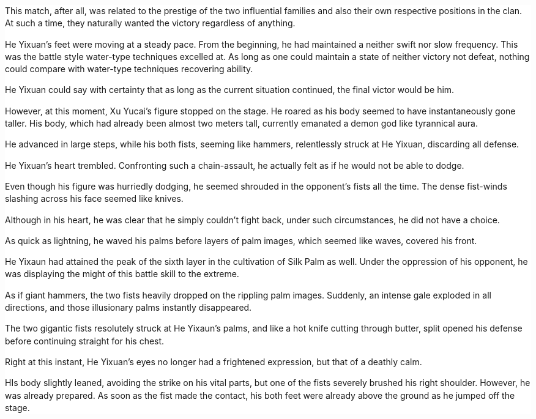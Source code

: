 This match, after all, was related to the prestige of the two influential families and also their own respective positions in the clan. At such a time, they naturally wanted the victory regardless of anything.

He Yixuan’s feet were moving at a steady pace. From the beginning, he had maintained a neither swift nor slow frequency. This was the battle style water-type techniques excelled at. As long as one could maintain a state of neither victory not defeat, nothing could compare with water-type techniques recovering ability.

He Yixuan could say with certainty that as long as the current situation continued, the final victor would be him.

However, at this moment, Xu Yucai’s figure stopped on the stage. He roared as his body seemed to have instantaneously gone taller. His body, which had already been almost two meters tall, currently emanated a demon god like tyrannical aura.

He advanced in large steps, while his both fists, seeming like hammers, relentlessly struck at He Yixuan, discarding all defense.

He Yixuan’s heart trembled. Confronting such a chain-assault, he actually felt as if he would not be able to dodge.

Even though his figure was hurriedly dodging, he seemed shrouded in the opponent’s fists all the time. The dense fist-winds slashing across his face seemed like knives.

Although in his heart, he was clear that he simply couldn’t fight back, under such circumstances, he did not have a choice.

As quick as lightning, he waved his palms before layers of palm images, which seemed like waves, covered his front.

He Yixaun had attained the peak of the sixth layer in the cultivation of Silk Palm as well. Under the oppression of his opponent, he was displaying the might of this battle skill to the extreme.

As if giant hammers, the two fists heavily dropped on the rippling palm images. Suddenly, an intense gale exploded in all directions, and those illusionary palms instantly disappeared.

The two gigantic fists resolutely struck at He Yixaun’s palms, and like a hot knife cutting through butter, split opened his defense before continuing straight for his chest.

Right at this instant, He Yixuan’s eyes no longer had a frightened expression, but that of a deathly calm.

HIs body slightly leaned, avoiding the strike on his vital parts, but one of the fists severely brushed his right shoulder. However, he was already prepared. As soon as the fist made the contact, his both feet were already above the ground as he jumped off the stage. 
